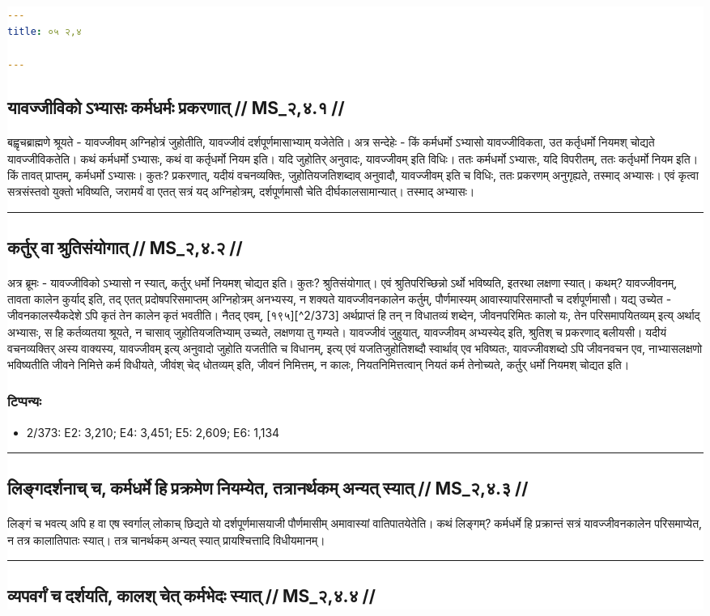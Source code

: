 ```yaml
---
title: ०५ २,४

---
```


## यावज्जीविको ऽभ्यासः कर्मधर्मः प्रकरणात् // MS_२,४.१ //

बह्वृचब्राह्मणे श्रूयते - यावज्जीवम् अग्निहोत्रं जुहोतीति, यावज्जीवं दर्शपूर्णमासाभ्याम् यजेतेति। अत्र सन्देहेः - किं कर्मधर्मो ऽभ्यासो यावज्जीविकता, उत कर्तृधर्मो नियमश् चोद्यते यावज्जीविकतेति। कथं कर्मधर्मो ऽभ्यासः, कथं वा कर्तृधर्मो नियम इति। यदि जुहोतिर् अनुवादः, यावज्जीवम् इति विधिः। ततः कर्मधर्मो ऽभ्यासः, यदि विपरीतम्, ततः कर्तृधर्मो नियम इति। किं तावत् प्राप्तम्, कर्मधर्मो ऽभ्यासः। कुतः? प्रकरणात्, यदीयं वचनव्यक्तिः, जुहोतियजतिशब्दाव् अनुवादौ, यावज्जीवम् इति च विधिः, ततः प्रकरणम् अनुगृह्यते, तस्माद् अभ्यासः। एवं कृत्वा सत्रसंस्तवो युक्तो भविष्यति, जरामर्यं वा एतत् सत्रं यद् अग्निहोत्रम्, दर्शपूर्णमासौ चेति दीर्घकालसामान्यात्। तस्माद् अभ्यासः।


____________________________________________


## कर्तुर् वा श्रुतिसंयोगात् // MS_२,४.२ //

अत्र ब्रूमः - यावज्जीविको ऽभ्यासो न स्यात्, कर्तुर् धर्मो नियमश् चोद्यत इति। कुतः? श्रुतिसंयोगात्। एवं श्रुतिपरिच्छिन्नो ऽर्थो भविष्यति, इतरथा लक्षणा स्यात्। कथम्? यावज्जीवनम्, तावता कालेन कुर्याद् इति, तद् एतत् प्रदोषपरिसमाप्तम् अग्निहोत्रम् अनभ्यस्य, न शक्यते यावज्जीवनकालेन कर्तुम्, पौर्णमास्यम् आवास्यापरिसमाप्तौ च दर्शपूर्णमासौ। यद्य् उच्येत - जीवनकालस्यैकदेशे ऽपि कृतं तेन कालेन कृतं भवतीति। नैतद् एवम्, [१९५][^2/373] अर्थप्राप्तं हि तन् न विधातव्यं शब्देन, जीवनपरिमितः कालो यः, तेन परिसमापयितव्यम् इत्य् अर्थाद् अभ्यासः, स हि कर्तव्यतया श्रूयते, न चासाव् जुहोतियजतिभ्याम् उच्यते, लक्षणया तु गम्यते। यावज्जीवं जुहुयात्, यावज्जीवम् अभ्यस्येद् इति, श्रुतिश् च प्रकरणाद् बलीयसी। यदीयं वचनव्यक्तिर् अस्य वाक्यस्य, यावज्जीवम् इत्य् अनुवादो जुहोति यजतीति च विधानम्, इत्य् एवं यजतिजुहोतिशब्दौ स्वार्थाव् एव भविष्यतः, यावज्जीवशब्दो ऽपि जीवनवचन एव, नाभ्यासलक्षणो भविष्यतीति जीवने निमित्ते कर्म विधीयते, जीवंश् चेद् धोतव्यम् इति, जीवनं निमित्तम्, न कालः, नियतनिमित्तत्वान् नियतं कर्म तेनोच्यते, कर्तुर् धर्मो नियमश् चोद्यत इति।

### टिप्पन्यः
- 2/373: E2: 3,210; E4: 3,451; E5: 2,609; E6: 1,134

____________________________________________


## लिङ्गदर्शनाच् च, कर्मधर्मे हि प्रक्रमेण नियम्येत, तत्रानर्थकम् अन्यत् स्यात् // MS_२,४.३ //

लिङ्गं च भवत्य् अपि ह वा एष स्वर्गाल् लोकाच् छिद्यते यो दर्शपूर्णमासयाजी पौर्णमासीम् अमावास्यां वातिपातयेतेति। कथं लिङ्गम्? कर्मधर्मे हि प्रक्रान्तं सत्रं यावज्जीवनकालेन परिसमाप्येत, न तत्र कालातिपातः स्यात्। तत्र चानर्थकम् अन्यत् स्यात् प्रायश्चित्तादि विधीयमानम्।


____________________________________________

## व्यपवर्गं च दर्शयति, कालश् चेत् कर्मभेदः स्यात् // MS_२,४.४ //
